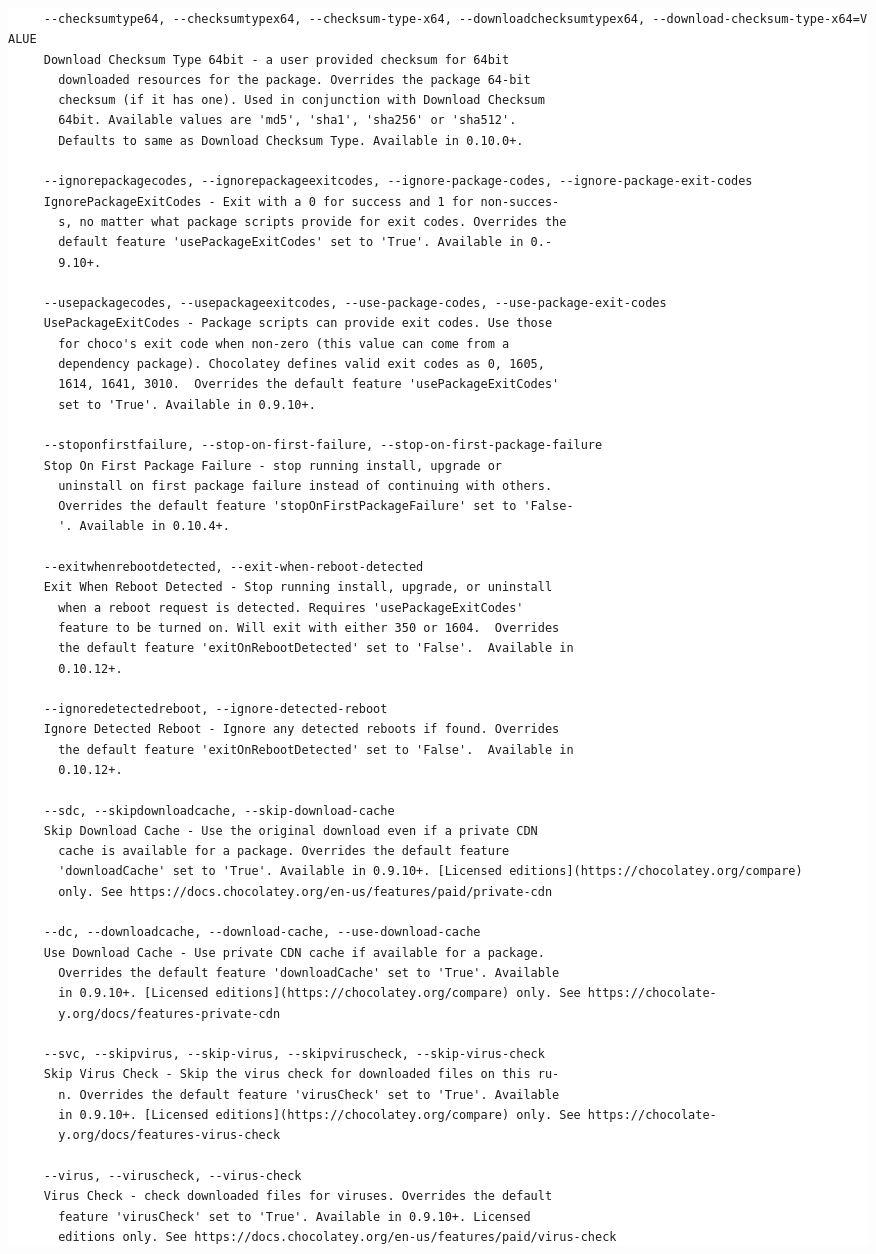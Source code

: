 ~~~
     --checksumtype64, --checksumtypex64, --checksum-type-x64, --downloadchecksumtypex64, --download-checksum-type-x64=VALUE
     Download Checksum Type 64bit - a user provided checksum for 64bit
       downloaded resources for the package. Overrides the package 64-bit
       checksum (if it has one). Used in conjunction with Download Checksum
       64bit. Available values are 'md5', 'sha1', 'sha256' or 'sha512'.
       Defaults to same as Download Checksum Type. Available in 0.10.0+.

     --ignorepackagecodes, --ignorepackageexitcodes, --ignore-package-codes, --ignore-package-exit-codes
     IgnorePackageExitCodes - Exit with a 0 for success and 1 for non-succes-
       s, no matter what package scripts provide for exit codes. Overrides the
       default feature 'usePackageExitCodes' set to 'True'. Available in 0.-
       9.10+.

     --usepackagecodes, --usepackageexitcodes, --use-package-codes, --use-package-exit-codes
     UsePackageExitCodes - Package scripts can provide exit codes. Use those
       for choco's exit code when non-zero (this value can come from a
       dependency package). Chocolatey defines valid exit codes as 0, 1605,
       1614, 1641, 3010.  Overrides the default feature 'usePackageExitCodes'
       set to 'True'. Available in 0.9.10+.

     --stoponfirstfailure, --stop-on-first-failure, --stop-on-first-package-failure
     Stop On First Package Failure - stop running install, upgrade or
       uninstall on first package failure instead of continuing with others.
       Overrides the default feature 'stopOnFirstPackageFailure' set to 'False-
       '. Available in 0.10.4+.

     --exitwhenrebootdetected, --exit-when-reboot-detected
     Exit When Reboot Detected - Stop running install, upgrade, or uninstall
       when a reboot request is detected. Requires 'usePackageExitCodes'
       feature to be turned on. Will exit with either 350 or 1604.  Overrides
       the default feature 'exitOnRebootDetected' set to 'False'.  Available in
       0.10.12+.

     --ignoredetectedreboot, --ignore-detected-reboot
     Ignore Detected Reboot - Ignore any detected reboots if found. Overrides
       the default feature 'exitOnRebootDetected' set to 'False'.  Available in
       0.10.12+.

     --sdc, --skipdownloadcache, --skip-download-cache
     Skip Download Cache - Use the original download even if a private CDN
       cache is available for a package. Overrides the default feature
       'downloadCache' set to 'True'. Available in 0.9.10+. [Licensed editions](https://chocolatey.org/compare)
       only. See https://docs.chocolatey.org/en-us/features/paid/private-cdn

     --dc, --downloadcache, --download-cache, --use-download-cache
     Use Download Cache - Use private CDN cache if available for a package.
       Overrides the default feature 'downloadCache' set to 'True'. Available
       in 0.9.10+. [Licensed editions](https://chocolatey.org/compare) only. See https://chocolate-
       y.org/docs/features-private-cdn

     --svc, --skipvirus, --skip-virus, --skipviruscheck, --skip-virus-check
     Skip Virus Check - Skip the virus check for downloaded files on this ru-
       n. Overrides the default feature 'virusCheck' set to 'True'. Available
       in 0.9.10+. [Licensed editions](https://chocolatey.org/compare) only. See https://chocolate-
       y.org/docs/features-virus-check

     --virus, --viruscheck, --virus-check
     Virus Check - check downloaded files for viruses. Overrides the default
       feature 'virusCheck' set to 'True'. Available in 0.9.10+. Licensed
       editions only. See https://docs.chocolatey.org/en-us/features/paid/virus-check
~~~